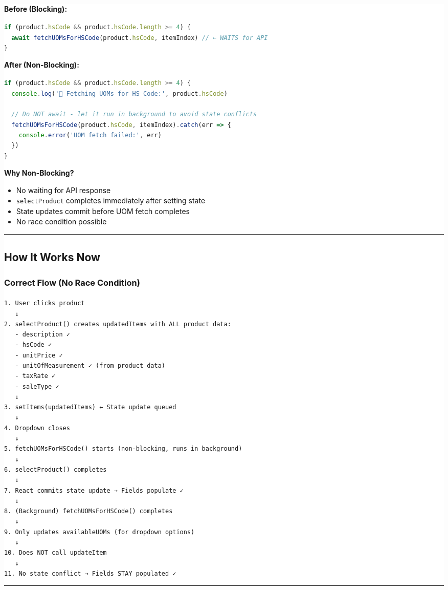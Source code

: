 **Before (Blocking):**
```typescript
if (product.hsCode && product.hsCode.length >= 4) {
  await fetchUOMsForHSCode(product.hsCode, itemIndex) // ← WAITS for API
}
```

**After (Non-Blocking):**
```typescript
if (product.hsCode && product.hsCode.length >= 4) {
  console.log('📡 Fetching UOMs for HS Code:', product.hsCode)
  
  // Do NOT await - let it run in background to avoid state conflicts
  fetchUOMsForHSCode(product.hsCode, itemIndex).catch(err => {
    console.error('UOM fetch failed:', err)
  })
}
```

**Why Non-Blocking?**
- No waiting for API response
- `selectProduct` completes immediately after setting state
- State updates commit before UOM fetch completes
- No race condition possible

---

## How It Works Now

### Correct Flow (No Race Condition)

```
1. User clicks product
   ↓
2. selectProduct() creates updatedItems with ALL product data:
   - description ✓
   - hsCode ✓
   - unitPrice ✓
   - unitOfMeasurement ✓ (from product data)
   - taxRate ✓
   - saleType ✓
   ↓
3. setItems(updatedItems) ← State update queued
   ↓
4. Dropdown closes
   ↓
5. fetchUOMsForHSCode() starts (non-blocking, runs in background)
   ↓
6. selectProduct() completes
   ↓
7. React commits state update → Fields populate ✓
   ↓
8. (Background) fetchUOMsForHSCode() completes
   ↓
9. Only updates availableUOMs (for dropdown options)
   ↓
10. Does NOT call updateItem
   ↓
11. No state conflict → Fields STAY populated ✓
```

---